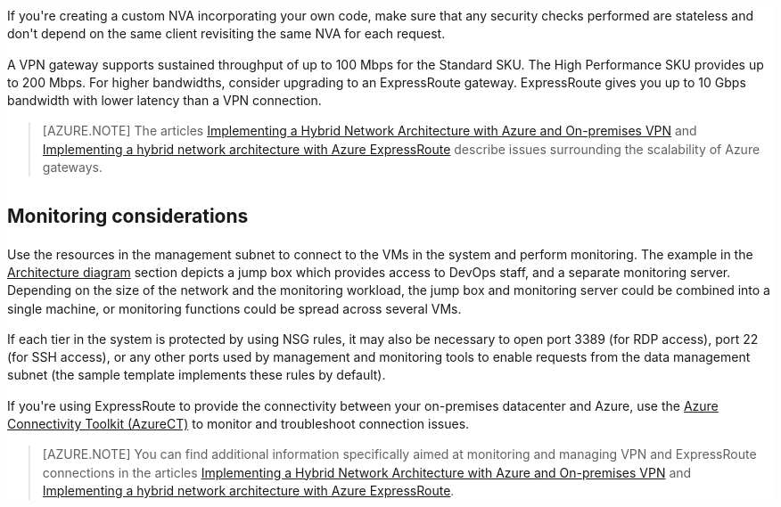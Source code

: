 If you're creating a custom NVA incorporating your own code, make sure that any security checks performed are stateless and don't depend on the same client revisiting the same NVA for each request.

A VPN gateway supports sustained throughput of up to 100 Mbps for the Standard SKU. The High Performance SKU provides up to 200 Mbps. For higher bandwidths, consider upgrading to an ExpressRoute gateway. ExpressRoute gives you up to 10 Gbps bandwidth with lower latency than a VPN connection.

> [AZURE.NOTE] The articles [Implementing a Hybrid Network Architecture with Azure and On-premises VPN][guidance-vpn-gateway] and [Implementing a hybrid network architecture with Azure ExpressRoute][guidance-expressroute] describe issues surrounding the scalability of Azure gateways.

## Monitoring considerations

Use the resources in the management subnet to connect to the VMs in the system and perform monitoring. The example in the [Architecture diagram][architecture] section depicts a jump box which provides access to DevOps staff, and a separate monitoring server. Depending on the size of the network and the monitoring workload, the jump box and monitoring server could be combined into a single machine, or monitoring functions could be spread across several VMs.

If each tier in the system is protected by using NSG rules, it may also be necessary to open port 3389 (for RDP access), port 22 (for SSH access), or any other ports used by management and monitoring tools to enable requests from the data management subnet (the sample template implements these rules by default).

If you're using ExpressRoute to provide the connectivity between your on-premises datacenter and Azure, use the [Azure Connectivity Toolkit (AzureCT)][azurect] to monitor and troubleshoot connection issues.

> [AZURE.NOTE] You can find additional information specifically aimed at monitoring and managing VPN and ExpressRoute connections in the articles [Implementing a Hybrid Network Architecture with Azure and On-premises VPN][guidance-vpn-gateway] and [Implementing a hybrid network architecture with Azure ExpressRoute][guidance-expressroute].



[resource-manager-overview]: ../resource-group-overview.md
[guidance-vpn-gateway]: ./guidance-hybrid-network-vpn.md
[script]: #sample-solution-script
[implementing-a-multi-tier-architecture-on-Azure]: ./guidance-compute-3-tier-vm.md
[guidance-expressroute]: ./guidance-hybrid-network-expressroute.md
[connect-to-an-Azure-vnet]: https://technet.microsoft.com/library/dn786406.aspx
[azure-network-security-group]: ../virtual-network/virtual-networks-nsg.md
[getting-started-with-azure-security]: ./../azure-security-getting-started.md
[azure-forced-tunneling]: https://azure.microsoft.com/en-gb/documentation/articles/vpn-gateway-forced-tunneling-rm/
[cloud-services-network-security]: https://azure.microsoft.com/documentation/articles/best-practices-network-security/
[rbac]: https://azure.microsoft.com/documentation/articles/role-based-access-control-configure/
[architecture]: #architecture_blueprint
[security]: #security
[recommendations]: #recommendations
[azurect]: https://github.com/Azure/NetworkMonitoring/tree/master/AzureCT
[barracuda-waf]: https://azure.microsoft.com/marketplace/partners/barracudanetworks/waf/
[barracuda-nf]: https://azure.microsoft.com/marketplace/partners/barracudanetworks/barracuda-ng-firewall/
[vns3]: https://azure.microsoft.com/marketplace/partners/cohesive/cohesiveft-vns3-for-azure/
[fortinet]: https://azure.microsoft.com/marketplace/partners/fortinet/fortinet-fortigate-singlevmfortigate-singlevm/
[securesphere]: https://azure.microsoft.com/marketplace/partners/imperva/securesphere-waf-for-azr/
[denyall]: https://azure.microsoft.com/marketplace/partners/denyall/denyall-web-application-firewall/
[checkpoint]: https://azure.microsoft.com/marketplace/partners/checkpoint/check-point-r77-10/
[vpn-failover]: ./guidance-hybrid-network-expressroute-vpn-failover.md
[wireshark]: https://www.wireshark.org/
[rbac-recommendations]: #rbac_recommendations
[azuredeploy-script]: https://raw.githubusercontent.com/mspnp/blueprints/master/ARMBuildingBlocks/guidance-hybrid-network-secure-vnet/azuredeploy.sh
[azuredeploy]: https://github.com/mspnp/blueprints/blob/master/ARMBuildingBlocks/guidance-hybrid-network-secure-vnet/Templates/ra-vnet-subnets-udr-nsg/azuredeploy.json
[bb-ilb-backend-http-https]: https://github.com/mspnp/blueprints/blob/master/ARMBuildingBlocks/ARMBuildingBlocks/Templates/bb-ilb-backend-http-https.json
[ibb-vm-iis]: https://github.com/mspnp/blueprints/blob/master/ARMBuildingBlocks/ARMBuildingBlocks/Templates/ibb-vm-iis.json
[ibb-vm-apache]: https://github.com/mspnp/blueprints/blob/master/ARMBuildingBlocks/ARMBuildingBlocks/Templates/ibb-vm-apache.json
[ibb-nvas-mgmt]: https://github.com/mspnp/blueprints/blob/master/ARMBuildingBlocks/ARMBuildingBlocks/Templates/ibb-nvas-mgmt.json
[bb-vpn-gateway-connection]: https://github.com/mspnp/blueprints/blob/master/ARMBuildingBlocks/ARMBuildingBlocks/Templates/bb-vpn-gateway-connection.json
[deploying]: #deploying-the-sample-solution
[gateway-resources]: #gateway-resources
[bb-vms-3nics-lbbe]: https://github.com/mspnp/blueprints/blob/master/ARMBuildingBlocks/ARMBuildingBlocks/Templates/bb-vms-3nics-lbbe.json
[bb-vm-3nics-lbbe]:  https://github.com/mspnp/blueprints/blob/master/ARMBuildingBlocks/ARMBuildingBlocks/Templates/bb-vm-3nics-lbbe.json
[bb-vm-1nic-static-private-ip]: https://github.com/mspnp/blueprints/blob/master/ARMBuildingBlocks/ARMBuildingBlocks/Templates/bb-vm-1nic-static-private-ip.json
[bb-gatewaysubnet]: https://github.com/mspnp/blueprints/blob/master/ARMBuildingBlocks/ARMBuildingBlocks/Templates/bb-gatewaysubnet.json
[bb-gatewaysubnet-udr]: https://github.com/mspnp/blueprints/blob/master/ARMBuildingBlocks/ARMBuildingBlocks/Templates/bb-gatewaysubnet-udr.json
[cli-install]: https://azure.microsoft.com/documentation/articles/xplat-cli-install
[git-for-windows]: https://git-for-windows.github.io

[arm-template-best-practices]: https://azure.microsoft.com/documentation/articles/best-practices-resource-manager-design-templates/
[nva-script]: https://github.com/mspnp/blueprints/blob/master/ARMBuildingBlocks/ARMBuildingBlocks/Scripts/nva.sh
[ra-vpn]: ./guidance-hybrid-network-vpn.md
[ra-expressroute]: ./guidance-hybrid-network-expressroute.md
[bb-ntwk-forced-tunneling]: https://github.com/mspnp/blueprints/blob/master/ARMBuildingBlocks/ARMBuildingBlocks/Templates/bb-ntwk-forced-tunneling.json
[0]: ./media/guidance-iaas-ra-secure-vnet-hybrid/figure1.png "Secure hybrid network architecture"
[1]: ./media/guidance-iaas-ra-secure-vnet-hybrid/resource-groups.gif "Resource group progression"
[2]: ./media/guidance-iaas-ra-secure-vnet-hybrid/figure3.png "The myapp-network-rg resource group"
[3]: ./media/guidance-iaas-ra-secure-vnet-hybrid/figure4.png "Subnets in the VNet"
[4]: ./media/guidance-iaas-ra-secure-vnet-hybrid/figure5.png "The myapp-web-tier-rg resource group"
[5]: ./media/guidance-iaas-ra-secure-vnet-hybrid/figure6.png "The myapp-mgmt-subnet-rg resource group"
[6]: http://mspnp.github.io/Blueprint%20Forced%20Tunnelling.svg